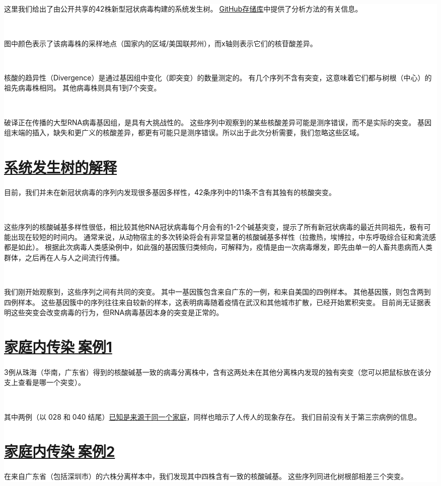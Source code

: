 这里我们给出了由公开共享的42</tag>株新型冠状病毒构建的系统发生树。
[GitHub存储库](github.com/nextstrain/ncov)中提供了分析方法的有关信息。

<br>

图中颜色表示了该病毒株的采样地点（国家内的区域/美国联邦州），而x轴则表示它们的核苷酸差异。

<br>

核酸的趋异性（Divergence）是通过基因组中变化（即突变）的数量测定的。
有几个序列不含有突变，这意味着它们都与树根（中心）的祖先病毒株相同。
其他病毒株则具有1到7个突变。

<br>

破译正在传播的大型RNA病毒基因组，是具有大挑战性的。
这些序列中观察到的某些核酸差异可能是测序错误，而不是实际的突变。
基因组末端的插入，缺失和更广义的核酸差异，都更有可能只是测序错误。所以出于此次分析需要，我们忽略这些区域。

# [系统发生树的解释](https://nextstrain.org/ncov/2020-01-30?m=div&d=tree)

目前，我们并未在新冠状病毒的序列内发现很多基因多样性，42条序列中的11条不含有其独有的核酸突变。

<br>

这些序列的核酸碱基多样性很低，相比较其他RNA冠状病毒每个月会有的1-2个碱基突变，提示了所有新冠状病毒的最近共同祖先，极有可能出现在较短的时间内。
通常来说，从动物宿主的多次转染将会有非常显著的核酸碱基多样性（拉撒热，埃博拉，中东呼吸综合征和禽流感都是如此）。
根据此次病毒人类感染例中，如此强的基因簇归类倾向，可解释为，疫情是由一次病毒爆发，即先由单一的人畜共患病而人类群体，之后再在人与人之间流行传播。

<br>

我们刚开始观察到，这些序列之间有共同的突变。
其中一基因簇包含来自广东的一例，和来自美国的四例样本。
其他基因簇，则包含两到四例样本。
这些基因簇中的序列往往来自较新的样本，这表明病毒随着疫情在武汉和其他城市扩散，已经开始累积突变。
目前尚无证据表明这些突变会改变病毒的行为，但RNA病毒基因本身的突变是正常的。

# [家庭内传染 案例1](https://nextstrain.org/ncov/2020-01-30?m=div&d=tree&f_location=Zhuhai)

3例从珠海（华南，广东省）得到的核酸碱基一致的病毒分离株中，含有这两处未在其他分离株内发现的独有突变（您可以把鼠标放在该分支上查看是哪一个突变）。

<br>

其中两例（以 028 和 040 结尾）[已知是来源于同一个家庭](https://twitter.com/JingLu_LuJing/status/1220143773532880896)，同样也暗示了人传人的现象存在。
我们目前没有关于第三宗病例的信息。

# [家庭内传染 案例2](https://nextstrain.org/ncov/2020-01-30?m=div&d=tree&f_location=Shenzhen)

在来自广东省（包括深圳市）的六株分离样本中，我们发现其中四株含有一致的核酸碱基。
这些序列同进化树根部相差三个突变。
